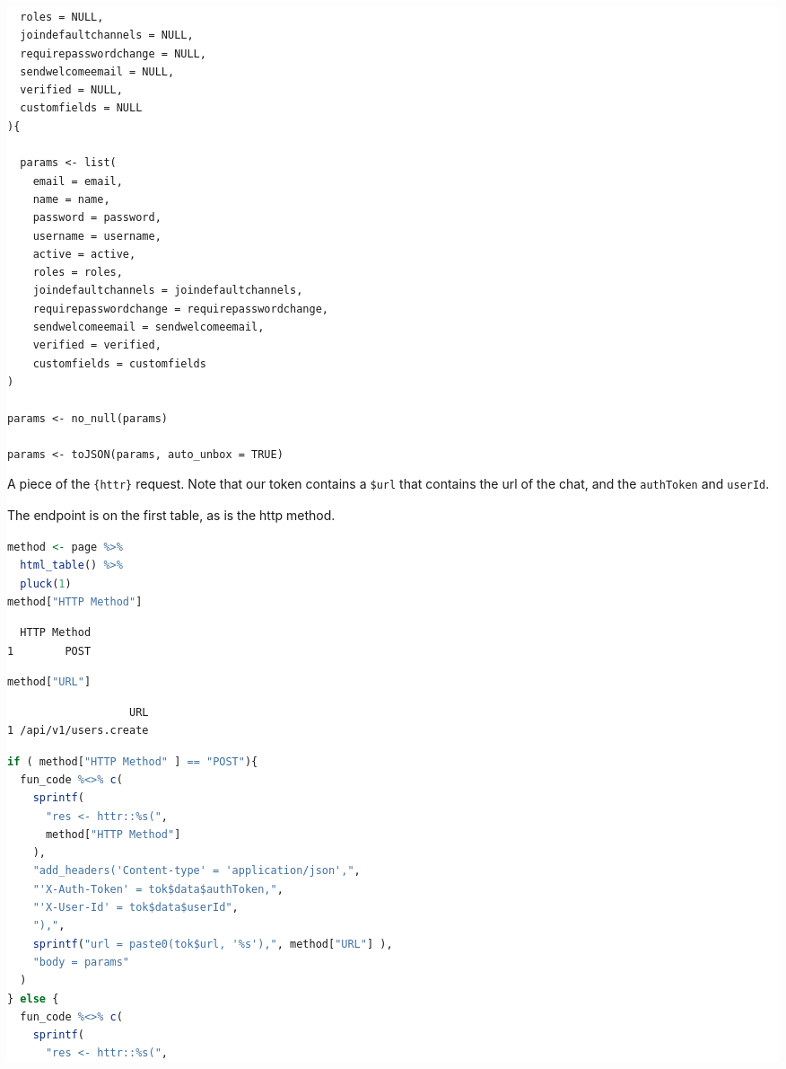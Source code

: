       roles = NULL,
      joindefaultchannels = NULL,
      requirepasswordchange = NULL,
      sendwelcomeemail = NULL,
      verified = NULL,
      customfields = NULL
    ){
     
      params <- list(
        email = email,
        name = name,
        password = password,
        username = username,
        active = active,
        roles = roles,
        joindefaultchannels = joindefaultchannels,
        requirepasswordchange = requirepasswordchange,
        sendwelcomeemail = sendwelcomeemail,
        verified = verified,
        customfields = customfields
    )
    
    params <- no_null(params)
    
    params <- toJSON(params, auto_unbox = TRUE)

A piece of the `{httr}` request. Note that our token contains a `$url`
that contains the url of the chat, and the `authToken` and `userId`.

The endpoint is on the first table, as is the http method.

``` r
method <- page %>%
  html_table() %>% 
  pluck(1)
method["HTTP Method"] 
```

``` 
  HTTP Method
1        POST
```

``` r
method["URL"] 
```

``` 
                   URL
1 /api/v1/users.create
```

``` r
if ( method["HTTP Method" ] == "POST"){
  fun_code %<>% c(
    sprintf(
      "res <- httr::%s(", 
      method["HTTP Method"]
    ), 
    "add_headers('Content-type' = 'application/json',",
    "'X-Auth-Token' = tok$data$authToken,",
    "'X-User-Id' = tok$data$userId",
    "),",
    sprintf("url = paste0(tok$url, '%s'),", method["URL"] ),
    "body = params"
  )
} else {
  fun_code %<>% c(
    sprintf(
      "res <- httr::%s(", 
```